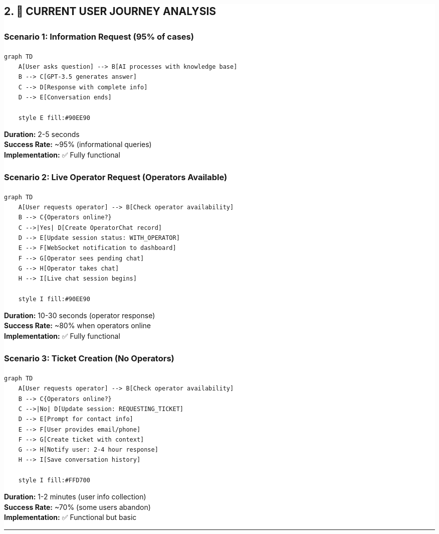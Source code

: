 
## 2. 🔄 CURRENT USER JOURNEY ANALYSIS

### **Scenario 1: Information Request (95% of cases)**
```mermaid
graph TD
    A[User asks question] --> B[AI processes with knowledge base]
    B --> C[GPT-3.5 generates answer]
    C --> D[Response with complete info]
    D --> E[Conversation ends]
    
    style E fill:#90EE90
```
**Duration:** 2-5 seconds  
**Success Rate:** ~95% (informational queries)  
**Implementation:** ✅ Fully functional

### **Scenario 2: Live Operator Request (Operators Available)**
```mermaid
graph TD
    A[User requests operator] --> B[Check operator availability]
    B --> C{Operators online?}
    C -->|Yes| D[Create OperatorChat record]
    D --> E[Update session status: WITH_OPERATOR]
    E --> F[WebSocket notification to dashboard]
    F --> G[Operator sees pending chat]
    G --> H[Operator takes chat]
    H --> I[Live chat session begins]
    
    style I fill:#90EE90
```
**Duration:** 10-30 seconds (operator response)  
**Success Rate:** ~80% when operators online  
**Implementation:** ✅ Fully functional

### **Scenario 3: Ticket Creation (No Operators)**
```mermaid
graph TD
    A[User requests operator] --> B[Check operator availability]
    B --> C{Operators online?}
    C -->|No| D[Update session: REQUESTING_TICKET]
    D --> E[Prompt for contact info]
    E --> F[User provides email/phone]
    F --> G[Create ticket with context]
    G --> H[Notify user: 2-4 hour response]
    H --> I[Save conversation history]
    
    style I fill:#FFD700
```
**Duration:** 1-2 minutes (user info collection)  
**Success Rate:** ~70% (some users abandon)  
**Implementation:** ✅ Functional but basic

---